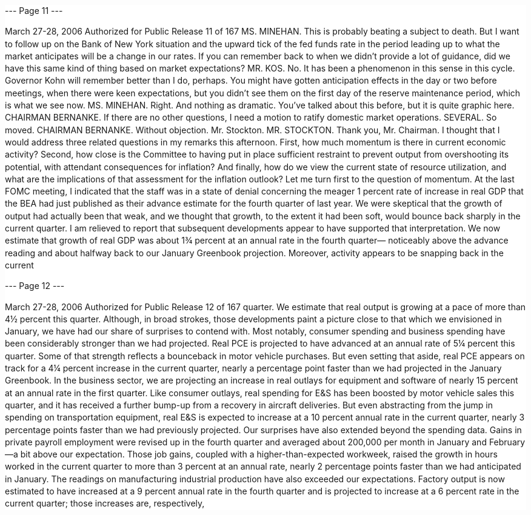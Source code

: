 --- Page 11 ---

March 27-28, 2006 Authorized for Public Release 11 of 167
MS. MINEHAN. This is probably beating a subject to death. But I want to follow up on
the Bank of New York situation and the upward tick of the fed funds rate in the period leading up to
what the market anticipates will be a change in our rates. If you can remember back to when we
didn’t provide a lot of guidance, did we have this same kind of thing based on market expectations?
MR. KOS. No. It has been a phenomenon in this sense in this cycle. Governor Kohn will
remember better than I do, perhaps. You might have gotten anticipation effects in the day or two
before meetings, when there were keen expectations, but you didn’t see them on the first day of the
reserve maintenance period, which is what we see now.
MS. MINEHAN. Right. And nothing as dramatic. You’ve talked about this before, but it
is quite graphic here.
CHAIRMAN BERNANKE. If there are no other questions, I need a motion to ratify
domestic market operations.
SEVERAL. So moved.
CHAIRMAN BERNANKE. Without objection. Mr. Stockton.
MR. STOCKTON. Thank you, Mr. Chairman. I thought that I would address
three related questions in my remarks this afternoon. First, how much momentum is
there in current economic activity? Second, how close is the Committee to having
put in place sufficient restraint to prevent output from overshooting its potential, with
attendant consequences for inflation? And finally, how do we view the current state
of resource utilization, and what are the implications of that assessment for the
inflation outlook?
Let me turn first to the question of momentum. At the last FOMC meeting, I
indicated that the staff was in a state of denial concerning the meager 1 percent rate of
increase in real GDP that the BEA had just published as their advance estimate for the
fourth quarter of last year. We were skeptical that the growth of output had actually
been that weak, and we thought that growth, to the extent it had been soft, would
bounce back sharply in the current quarter. I am relieved to report that subsequent
developments appear to have supported that interpretation. We now estimate that
growth of real GDP was about 1¾ percent at an annual rate in the fourth quarter—
noticeably above the advance reading and about halfway back to our January
Greenbook projection. Moreover, activity appears to be snapping back in the current

--- Page 12 ---

March 27-28, 2006 Authorized for Public Release 12 of 167
quarter. We estimate that real output is growing at a pace of more than 4½ percent
this quarter.
Although, in broad strokes, those developments paint a picture close to that which
we envisioned in January, we have had our share of surprises to contend with. Most
notably, consumer spending and business spending have been considerably stronger
than we had projected. Real PCE is projected to have advanced at an annual rate of
5¼ percent this quarter. Some of that strength reflects a bounceback in motor vehicle
purchases. But even setting that aside, real PCE appears on track for a 4¼ percent
increase in the current quarter, nearly a percentage point faster than we had projected
in the January Greenbook.
In the business sector, we are projecting an increase in real outlays for equipment
and software of nearly 15 percent at an annual rate in the first quarter. Like consumer
outlays, real spending for E&S has been boosted by motor vehicle sales this quarter,
and it has received a further bump-up from a recovery in aircraft deliveries. But even
abstracting from the jump in spending on transportation equipment, real E&S is
expected to increase at a 10 percent annual rate in the current quarter, nearly 3
percentage points faster than we had previously projected.
Our surprises have also extended beyond the spending data. Gains in private
payroll employment were revised up in the fourth quarter and averaged about 200,000
per month in January and February—a bit above our expectation. Those job gains,
coupled with a higher-than-expected workweek, raised the growth in hours worked in
the current quarter to more than 3 percent at an annual rate, nearly 2 percentage points
faster than we had anticipated in January. The readings on manufacturing industrial
production have also exceeded our expectations. Factory output is now estimated to
have increased at a 9 percent annual rate in the fourth quarter and is projected to
increase at a 6 percent rate in the current quarter; those increases are, respectively,